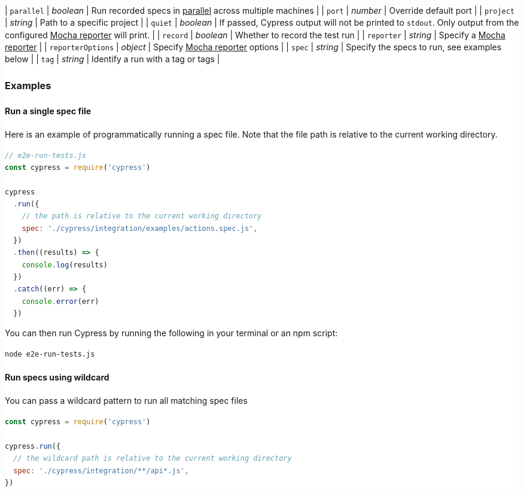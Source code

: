 | `parallel`        | _boolean_          | Run recorded specs in [parallel](/guides/guides/parallelization) across multiple machines                                                                          |
| `port`            | _number_           | Override default port                                                                                                                                              |
| `project`         | _string_           | Path to a specific project                                                                                                                                         |
| `quiet`           | _boolean_          | If passed, Cypress output will not be printed to `stdout`. Only output from the configured [Mocha reporter](/guides/tooling/reporters) will print.                 |
| `record`          | _boolean_          | Whether to record the test run                                                                                                                                     |
| `reporter`        | _string_           | Specify a [Mocha reporter](/guides/tooling/reporters)                                                                                                              |
| `reporterOptions` | _object_           | Specify [Mocha reporter](/guides/tooling/reporters) options                                                                                                        |
| `spec`            | _string_           | Specify the specs to run, see examples below                                                                                                                       |
| `tag`             | _string_           | Identify a run with a tag or tags                                                                                                                                  |

### Examples

#### Run a single spec file

Here is an example of programmatically running a spec file. Note that the file path is relative to the current working directory.

```js
// e2e-run-tests.js
const cypress = require('cypress')

cypress
  .run({
    // the path is relative to the current working directory
    spec: './cypress/integration/examples/actions.spec.js',
  })
  .then((results) => {
    console.log(results)
  })
  .catch((err) => {
    console.error(err)
  })
```

You can then run Cypress by running the following in your terminal or an npm script:

```shell
node e2e-run-tests.js
```

#### Run specs using wildcard

You can pass a wildcard pattern to run all matching spec files

```js
const cypress = require('cypress')

cypress.run({
  // the wildcard path is relative to the current working directory
  spec: './cypress/integration/**/api*.js',
})
```
